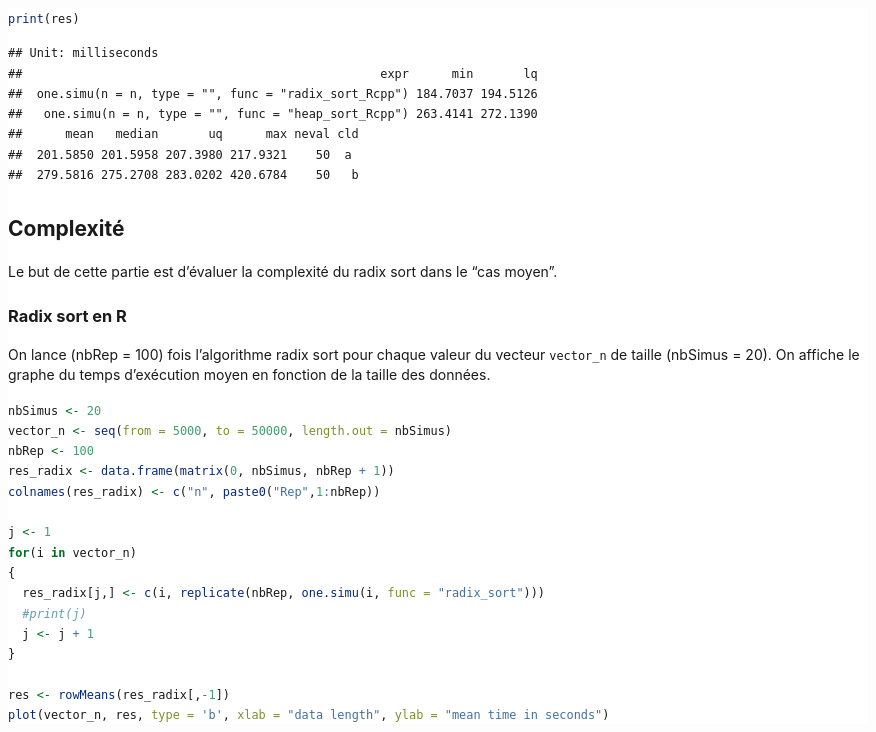 ``` r
print(res)
```

    ## Unit: milliseconds
    ##                                                  expr      min       lq
    ##  one.simu(n = n, type = "", func = "radix_sort_Rcpp") 184.7037 194.5126
    ##   one.simu(n = n, type = "", func = "heap_sort_Rcpp") 263.4141 272.1390
    ##      mean   median       uq      max neval cld
    ##  201.5850 201.5958 207.3980 217.9321    50  a 
    ##  279.5816 275.2708 283.0202 420.6784    50   b

<a id="complexity"></a>

## Complexité

Le but de cette partie est d’évaluer la complexité du radix sort dans le
“cas moyen”.

### Radix sort en R

On lance \(nbRep = 100\) fois l’algorithme radix sort pour chaque valeur
du vecteur `vector_n` de taille \(nbSimus = 20\). On affiche le graphe
du temps d’exécution moyen en fonction de la taille des données.

``` r
nbSimus <- 20
vector_n <- seq(from = 5000, to = 50000, length.out = nbSimus)
nbRep <- 100
res_radix <- data.frame(matrix(0, nbSimus, nbRep + 1))
colnames(res_radix) <- c("n", paste0("Rep",1:nbRep))

j <- 1
for(i in vector_n)
{
  res_radix[j,] <- c(i, replicate(nbRep, one.simu(i, func = "radix_sort")))  
  #print(j)
  j <- j + 1
}

res <- rowMeans(res_radix[,-1])
plot(vector_n, res, type = 'b', xlab = "data length", ylab = "mean time in seconds")
```
